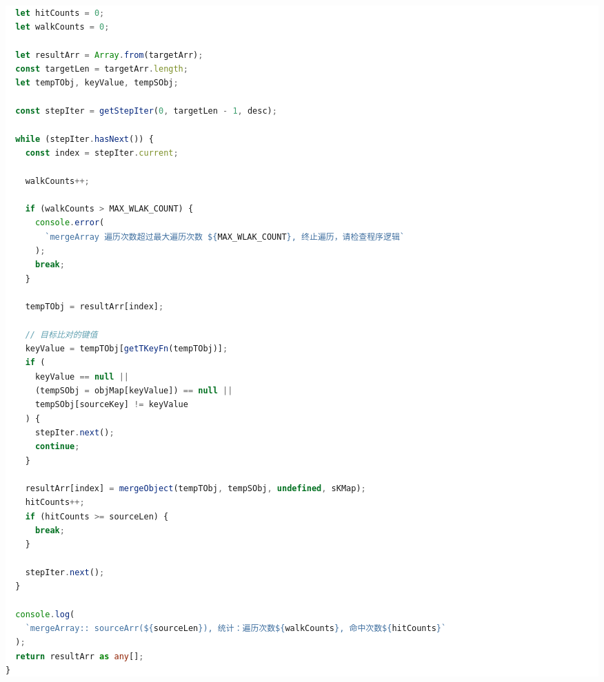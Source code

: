 ```typescript
  let hitCounts = 0;
  let walkCounts = 0;

  let resultArr = Array.from(targetArr);
  const targetLen = targetArr.length;
  let tempTObj, keyValue, tempSObj;

  const stepIter = getStepIter(0, targetLen - 1, desc);

  while (stepIter.hasNext()) {
    const index = stepIter.current;

    walkCounts++;

    if (walkCounts > MAX_WLAK_COUNT) {
      console.error(
        `mergeArray 遍历次数超过最大遍历次数 ${MAX_WLAK_COUNT}, 终止遍历，请检查程序逻辑`
      );
      break;
    }

    tempTObj = resultArr[index];

    // 目标比对的键值
    keyValue = tempTObj[getTKeyFn(tempTObj)];
    if (
      keyValue == null ||
      (tempSObj = objMap[keyValue]) == null ||
      tempSObj[sourceKey] != keyValue
    ) {
      stepIter.next();
      continue;
    }

    resultArr[index] = mergeObject(tempTObj, tempSObj, undefined, sKMap);
    hitCounts++;
    if (hitCounts >= sourceLen) {
      break;
    }

    stepIter.next();
  }

  console.log(
    `mergeArray:: sourceArr(${sourceLen}), 统计：遍历次数${walkCounts}, 命中次数${hitCounts}`
  );
  return resultArr as any[];
}
```

